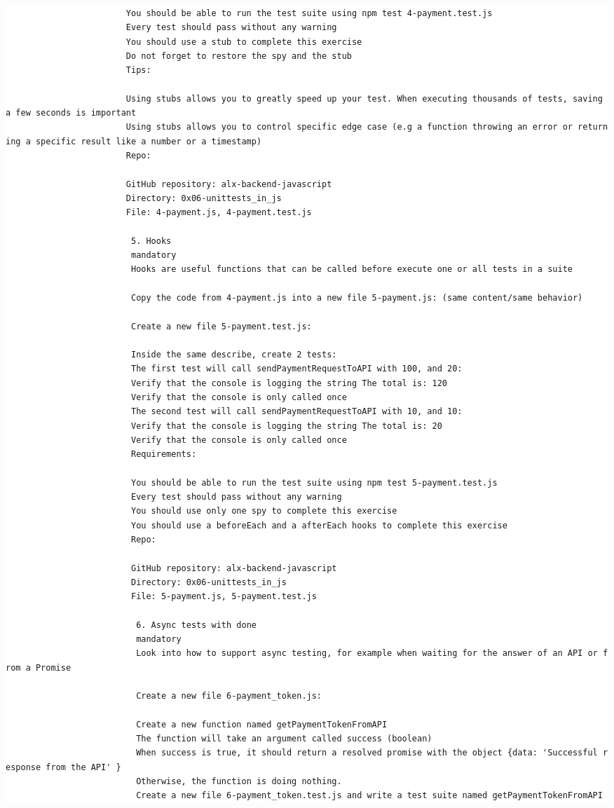                             You should be able to run the test suite using npm test 4-payment.test.js
                            Every test should pass without any warning
                            You should use a stub to complete this exercise
                            Do not forget to restore the spy and the stub
                            Tips:

                            Using stubs allows you to greatly speed up your test. When executing thousands of tests, saving a few seconds is important
                            Using stubs allows you to control specific edge case (e.g a function throwing an error or returning a specific result like a number or a timestamp)
                            Repo:

                            GitHub repository: alx-backend-javascript
                            Directory: 0x06-unittests_in_js
                            File: 4-payment.js, 4-payment.test.js

                             5. Hooks
                             mandatory
                             Hooks are useful functions that can be called before execute one or all tests in a suite

                             Copy the code from 4-payment.js into a new file 5-payment.js: (same content/same behavior)

                             Create a new file 5-payment.test.js:

                             Inside the same describe, create 2 tests:
                             The first test will call sendPaymentRequestToAPI with 100, and 20:
                             Verify that the console is logging the string The total is: 120
                             Verify that the console is only called once
                             The second test will call sendPaymentRequestToAPI with 10, and 10:
                             Verify that the console is logging the string The total is: 20
                             Verify that the console is only called once
                             Requirements:

                             You should be able to run the test suite using npm test 5-payment.test.js
                             Every test should pass without any warning
                             You should use only one spy to complete this exercise
                             You should use a beforeEach and a afterEach hooks to complete this exercise
                             Repo:

                             GitHub repository: alx-backend-javascript
                             Directory: 0x06-unittests_in_js
                             File: 5-payment.js, 5-payment.test.js

                              6. Async tests with done
                              mandatory
                              Look into how to support async testing, for example when waiting for the answer of an API or from a Promise

                              Create a new file 6-payment_token.js:

                              Create a new function named getPaymentTokenFromAPI
                              The function will take an argument called success (boolean)
                              When success is true, it should return a resolved promise with the object {data: 'Successful response from the API' }
                              Otherwise, the function is doing nothing.
                              Create a new file 6-payment_token.test.js and write a test suite named getPaymentTokenFromAPI
